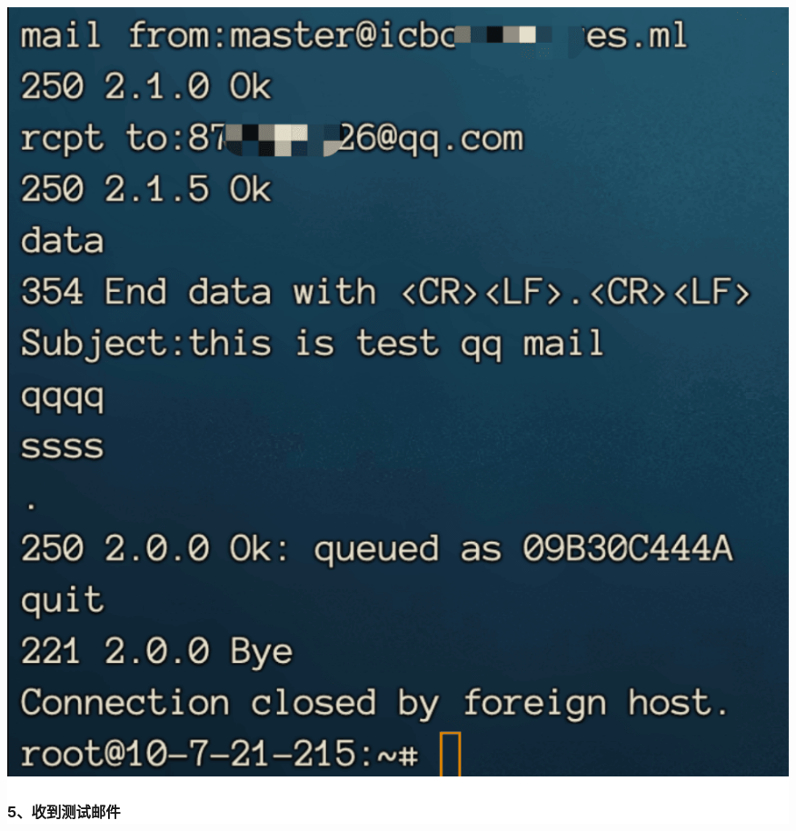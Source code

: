 [![image-20220117160726281](assets/1699927191-4d16b3596fec4f5ff8f5ed8efb1c4dcd.png)](http://zeo.cool/images/new202303191628408.png)

### [](#5%E3%80%81%E6%94%B6%E5%88%B0%E6%B5%8B%E8%AF%95%E9%82%AE%E4%BB%B6 "5、收到测试邮件")5、收到测试邮件
